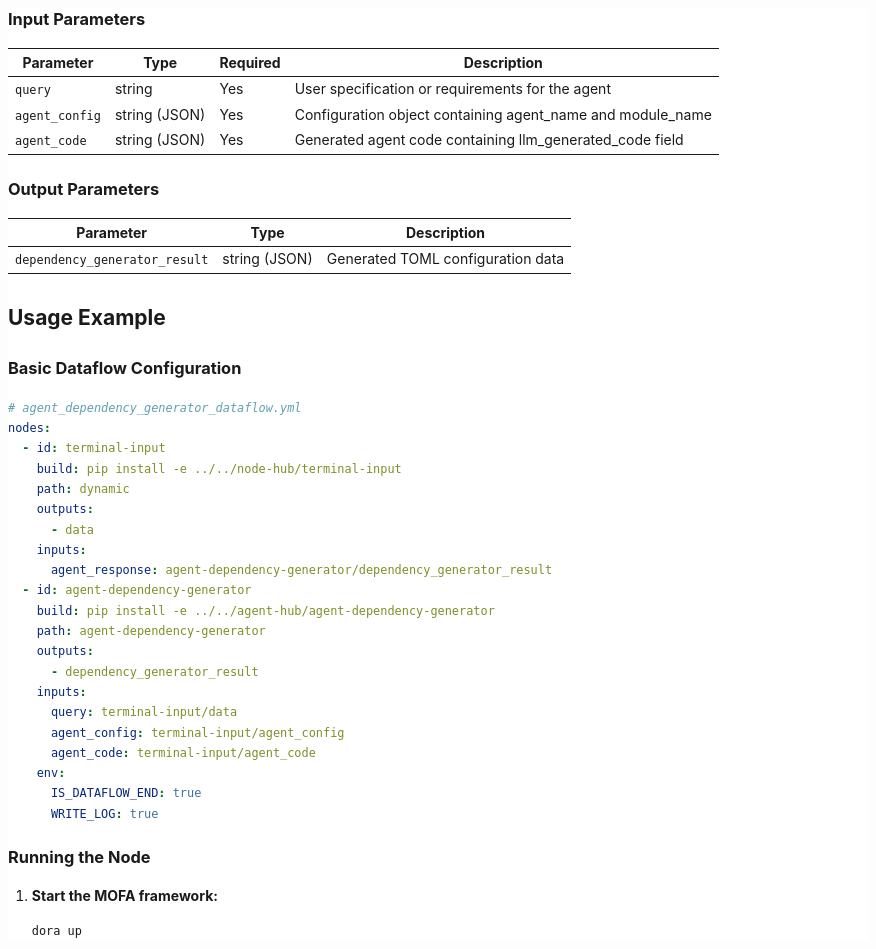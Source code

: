 ### Input Parameters

| Parameter | Type | Required | Description |
|-----------|------|----------|-------------|
| `query` | string | Yes | User specification or requirements for the agent |
| `agent_config` | string (JSON) | Yes | Configuration object containing agent_name and module_name |
| `agent_code` | string (JSON) | Yes | Generated agent code containing llm_generated_code field |

### Output Parameters

| Parameter | Type | Description |
|-----------|------|-------------|
| `dependency_generator_result` | string (JSON) | Generated TOML configuration data |

## Usage Example

### Basic Dataflow Configuration

```yaml
# agent_dependency_generator_dataflow.yml
nodes:
  - id: terminal-input
    build: pip install -e ../../node-hub/terminal-input
    path: dynamic
    outputs:
      - data
    inputs:
      agent_response: agent-dependency-generator/dependency_generator_result
  - id: agent-dependency-generator
    build: pip install -e ../../agent-hub/agent-dependency-generator
    path: agent-dependency-generator
    outputs:
      - dependency_generator_result
    inputs:
      query: terminal-input/data
      agent_config: terminal-input/agent_config
      agent_code: terminal-input/agent_code
    env:
      IS_DATAFLOW_END: true
      WRITE_LOG: true
```

### Running the Node

1. **Start the MOFA framework:**
   ```bash
   dora up
   ```
